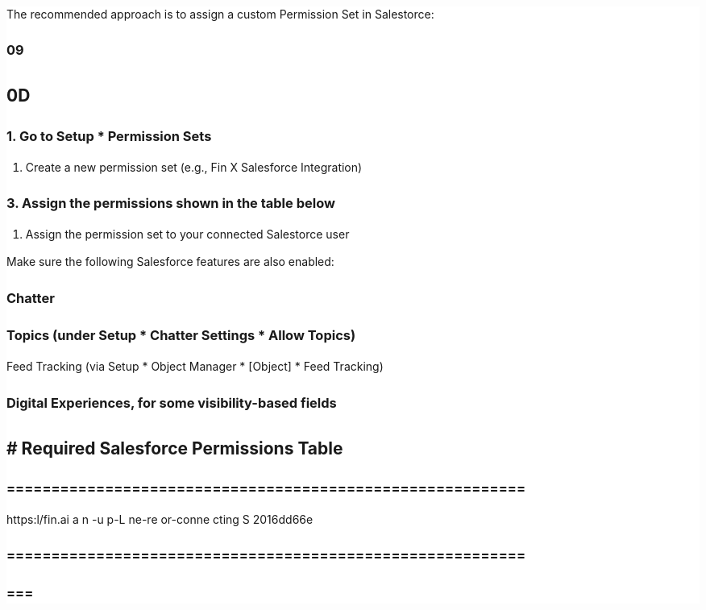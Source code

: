 The recommended approach is to assign a custom Permission Set in Salestorce:


### 09



## 0D



### 1. Go to Setup * Permission Sets


1. Create a new permission set (e.g., Fin X Salesforce Integration)


### 3. Assign the permissions shown in the table below


1. Assign the permission set to your connected Salestorce user

Make sure the following Salesforce features are also enabled:


### Chatter



### Topics (under Setup * Chatter Settings * Allow Topics)


Feed Tracking (via Setup * Object Manager * [Object] * Feed Tracking)


### Digital Experiences, for some visibility-based fields



## # Required Salesforce Permissions Table



### ==========================================================


https:l/fin.ai
a n -u p-L ne-re
or-conne cting S
2016dd66e


### ==========================================================



### ===
